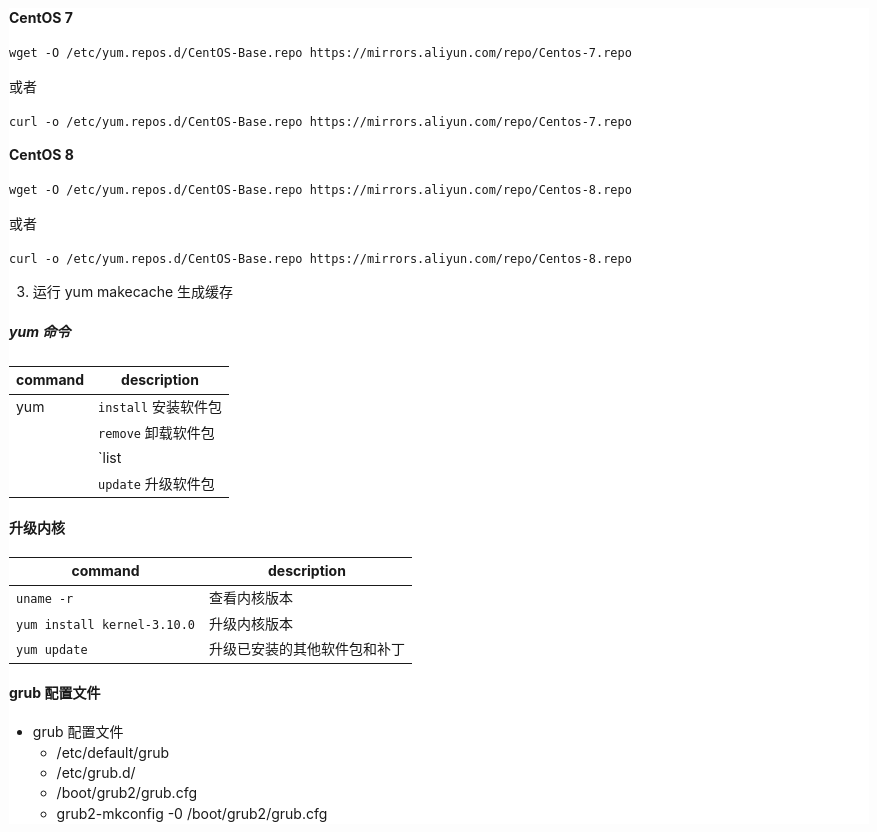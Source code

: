 **CentOS 7**

```
wget -O /etc/yum.repos.d/CentOS-Base.repo https://mirrors.aliyun.com/repo/Centos-7.repo
```

或者

```
curl -o /etc/yum.repos.d/CentOS-Base.repo https://mirrors.aliyun.com/repo/Centos-7.repo
```

**CentOS 8**

```
wget -O /etc/yum.repos.d/CentOS-Base.repo https://mirrors.aliyun.com/repo/Centos-8.repo
```

或者

```
curl -o /etc/yum.repos.d/CentOS-Base.repo https://mirrors.aliyun.com/repo/Centos-8.repo
```

3. 运行 yum makecache 生成缓存

##### yum 命令

| command | description                   |
| ------- | ----------------------------- |
| yum     | `install` 安装软件包          |
|         | `remove` 卸载软件包           |
|         | `list | grouplist` 查看软件包 |
|         | `update` 升级软件包           |



#### 升级内核

| command                     | description                  |
| --------------------------- | ---------------------------- |
| `uname -r`                  | 查看内核版本                 |
| `yum install kernel-3.10.0` | 升级内核版本                 |
| `yum update`                | 升级已安装的其他软件包和补丁 |



#### grub 配置文件

- grub 配置文件
  - /etc/default/grub
  - /etc/grub.d/
  - /boot/grub2/grub.cfg
  - grub2-mkconfig -0 /boot/grub2/grub.cfg
